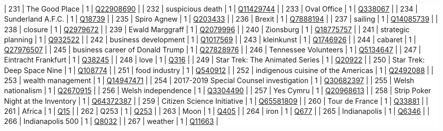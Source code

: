 | 231 | The Good Place | 1 | [Q22908690](https://www.wikidata.org/wiki/Q22908690) |
| 232 | suspicious death | 1 | [Q11429744](https://www.wikidata.org/wiki/Q11429744) |
| 233 | Oval Office | 1 | [Q338067](https://www.wikidata.org/wiki/Q338067) |
| 234 | Sunderland A.F.C. | 1 | [Q18739](https://www.wikidata.org/wiki/Q18739) |
| 235 | Spiro Agnew | 1 | [Q203433](https://www.wikidata.org/wiki/Q203433) |
| 236 | Brexit | 1 | [Q7888194](https://www.wikidata.org/wiki/Q7888194) |
| 237 | sailing | 1 | [Q14085739](https://www.wikidata.org/wiki/Q14085739) |
| 238 | closure | 1 | [Q2979672](https://www.wikidata.org/wiki/Q2979672) |
| 239 | Ewald Marggraff | 1 | [Q2079996](https://www.wikidata.org/wiki/Q2079996) |
| 240 | Zionsburg | 1 | [Q18775757](https://www.wikidata.org/wiki/Q18775757) |
| 241 | strategic planning | 1 | [Q932522](https://www.wikidata.org/wiki/Q932522) |
| 242 | business development | 1 | [Q1017569](https://www.wikidata.org/wiki/Q1017569) |
| 243 | kleinkunst | 1 | [Q1746926](https://www.wikidata.org/wiki/Q1746926) |
| 244 | cabaret | 1 | [Q27976507](https://www.wikidata.org/wiki/Q27976507) |
| 245 | business career of Donald Trump | 1 | [Q27828976](https://www.wikidata.org/wiki/Q27828976) |
| 246 | Tennessee Volunteers | 1 | [Q5134647](https://www.wikidata.org/wiki/Q5134647) |
| 247 | Eintracht Frankfurt | 1 | [Q38245](https://www.wikidata.org/wiki/Q38245) |
| 248 | love | 1 | [Q316](https://www.wikidata.org/wiki/Q316) |
| 249 | Star Trek: The Animated Series | 1 | [Q20922](https://www.wikidata.org/wiki/Q20922) |
| 250 | Star Trek: Deep Space Nine | 1 | [Q108774](https://www.wikidata.org/wiki/Q108774) |
| 251 | food industry | 1 | [Q540912](https://www.wikidata.org/wiki/Q540912) |
| 252 | indigenous cuisine of the Americas | 1 | [Q2492088](https://www.wikidata.org/wiki/Q2492088) |
| 253 | wealth management | 1 | [Q14947471](https://www.wikidata.org/wiki/Q14947471) |
| 254 | 2017-2019 Special Counsel investigation | 1 | [Q30682397](https://www.wikidata.org/wiki/Q30682397) |
| 255 | Welsh nationalism | 1 | [Q2670915](https://www.wikidata.org/wiki/Q2670915) |
| 256 | Welsh independence | 1 | [Q3304490](https://www.wikidata.org/wiki/Q3304490) |
| 257 | Yes Cymru | 1 | [Q20968613](https://www.wikidata.org/wiki/Q20968613) |
| 258 | Strip Poker Night at the Inventory | 1 | [Q64372387](https://www.wikidata.org/wiki/Q64372387) |
| 259 | Citizen Science Initiative | 1 | [Q65581809](https://www.wikidata.org/wiki/Q65581809) |
| 260 | Tour de France | 1 | [Q33881](https://www.wikidata.org/wiki/Q33881) |
| 261 | Africa | 1 | [Q15](https://www.wikidata.org/wiki/Q15) |
| 262 | Q253 | 1 | [Q253](https://www.wikidata.org/wiki/Q253) |
| 263 | Moon | 1 | [Q405](https://www.wikidata.org/wiki/Q405) |
| 264 | iron | 1 | [Q677](https://www.wikidata.org/wiki/Q677) |
| 265 | Indianapolis | 1 | [Q6346](https://www.wikidata.org/wiki/Q6346) |
| 266 | Indianapolis 500 | 1 | [Q8032](https://www.wikidata.org/wiki/Q8032) |
| 267 | weather | 1 | [Q11663](https://www.wikidata.org/wiki/Q11663) |